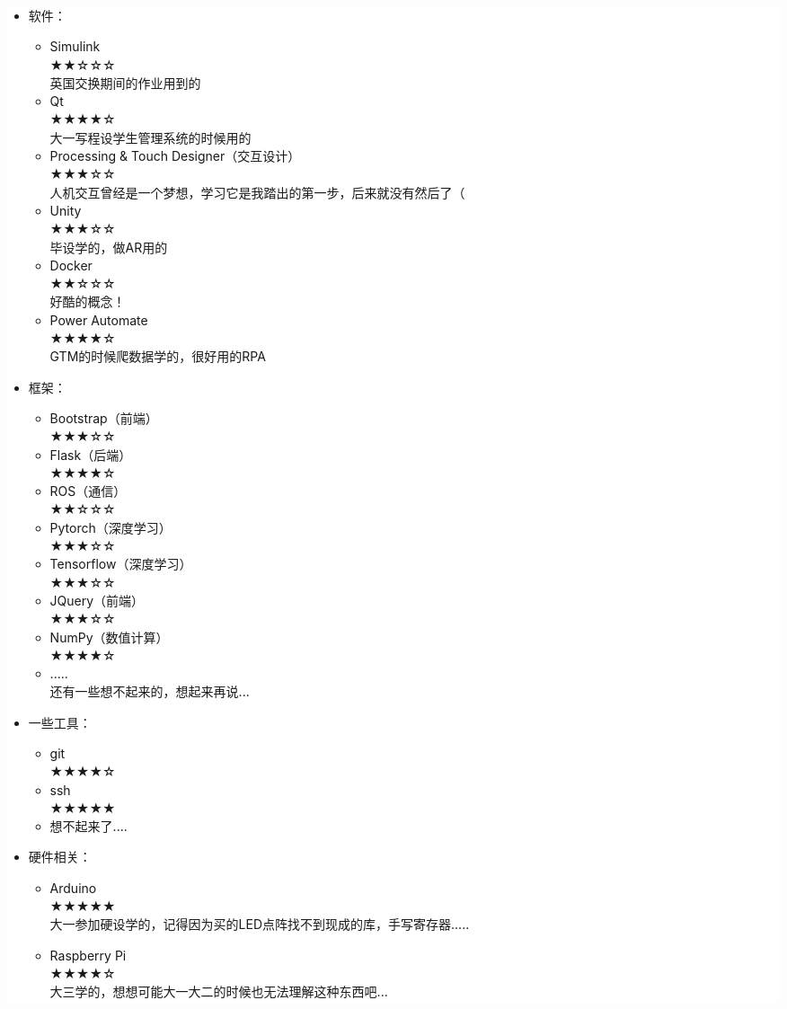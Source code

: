 - 软件： 
    - Simulink  
    ★★☆☆☆  
    英国交换期间的作业用到的
    - Qt    
    ★★★★☆  
    大一写程设学生管理系统的时候用的
    - Processing & Touch Designer（交互设计）    
    ★★★☆☆  
    人机交互曾经是一个梦想，学习它是我踏出的第一步，后来就没有然后了（
    - Unity     
    ★★★☆☆      
    毕设学的，做AR用的
    - Docker        
    ★★☆☆☆        
    好酷的概念！
    - Power Automate    
    ★★★★☆  
    GTM的时候爬数据学的，很好用的RPA
    
- 框架：
    - Bootstrap（前端）     
    ★★★☆☆ 
    - Flask（后端）     
    ★★★★☆  
    - ROS（通信）   
    ★★☆☆☆
    - Pytorch（深度学习）   
    ★★★☆☆
    - Tensorflow（深度学习）    
    ★★★☆☆
    - JQuery（前端）    
    ★★★☆☆
    - NumPy（数值计算）     
    ★★★★☆ 
    - .....     
    还有一些想不起来的，想起来再说...


- 一些工具：
    - git   
    ★★★★☆  
    - ssh   
    ★★★★★
    - 想不起来了....
    
- 硬件相关：
    - Arduino   
    ★★★★★  
    大一参加硬设学的，记得因为买的LED点阵找不到现成的库，手写寄存器.....

    - Raspberry Pi  
    ★★★★☆  
    大三学的，想想可能大一大二的时候也无法理解这种东西吧... 
    